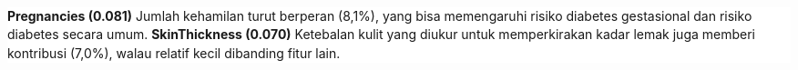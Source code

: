 **Pregnancies (0.081)**
Jumlah kehamilan turut berperan (8,1%), yang bisa memengaruhi risiko diabetes gestasional dan risiko diabetes secara umum.
**SkinThickness (0.070)**
Ketebalan kulit yang diukur untuk memperkirakan kadar lemak juga memberi kontribusi (7,0%), walau relatif kecil dibanding fitur lain.